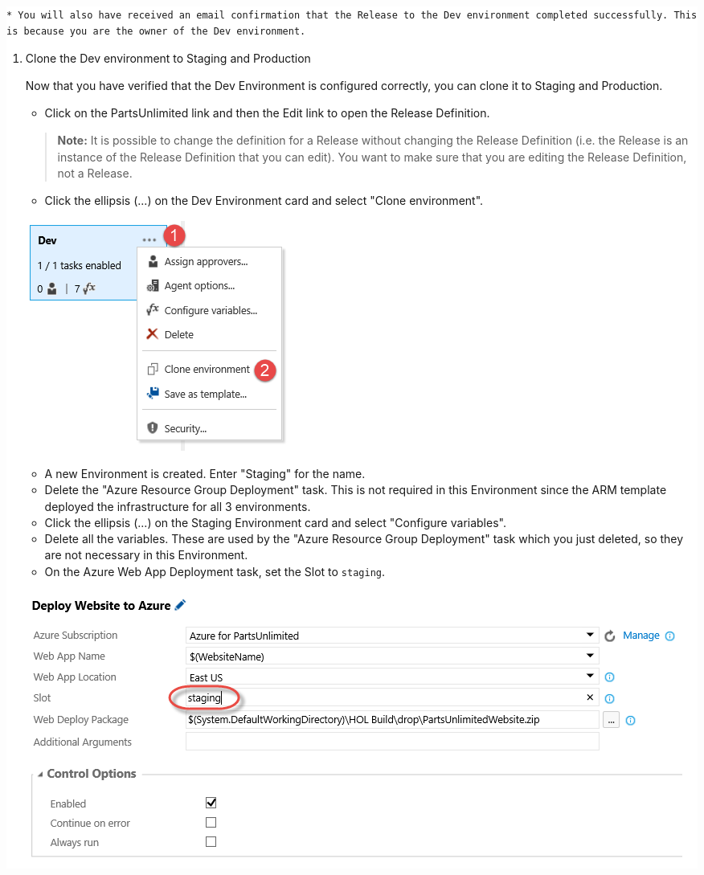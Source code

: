 	* You will also have received an email confirmation that the Release to the Dev environment completed successfully. This
	is because you are the owner of the Dev environment.
		
1. Clone the Dev environment to Staging and Production

	Now that you have verified that the Dev Environment is configured correctly, you can clone it to Staging and Production.
	
	* Click on the PartsUnlimited link and then the Edit link to open the Release Definition.
	> **Note:** It is possible to change the definition for a Release without changing the Release Definition (i.e. the Release is an instance of the Release Definition that you can edit). You want to make sure that you are editing the Release Definition, not a Release.
	
	* Click the ellipsis (...) on the Dev Environment card and select "Clone environment".
	
	![](media/28.png)
	* A new Environment is created. Enter "Staging" for the name.
	* Delete the "Azure Resource Group Deployment" task. This is not required in this Environment since the ARM template deployed
	the infrastructure for all 3 environments.
	* Click the ellipsis (...) on the Staging Environment card and select "Configure variables".
	* Delete all the variables. These are used by the "Azure Resource Group Deployment" task which you just deleted, so they are not
	necessary in this Environment.
	* On the Azure Web App Deployment task, set the Slot to `staging`.
	
	![](media/29.png)
	